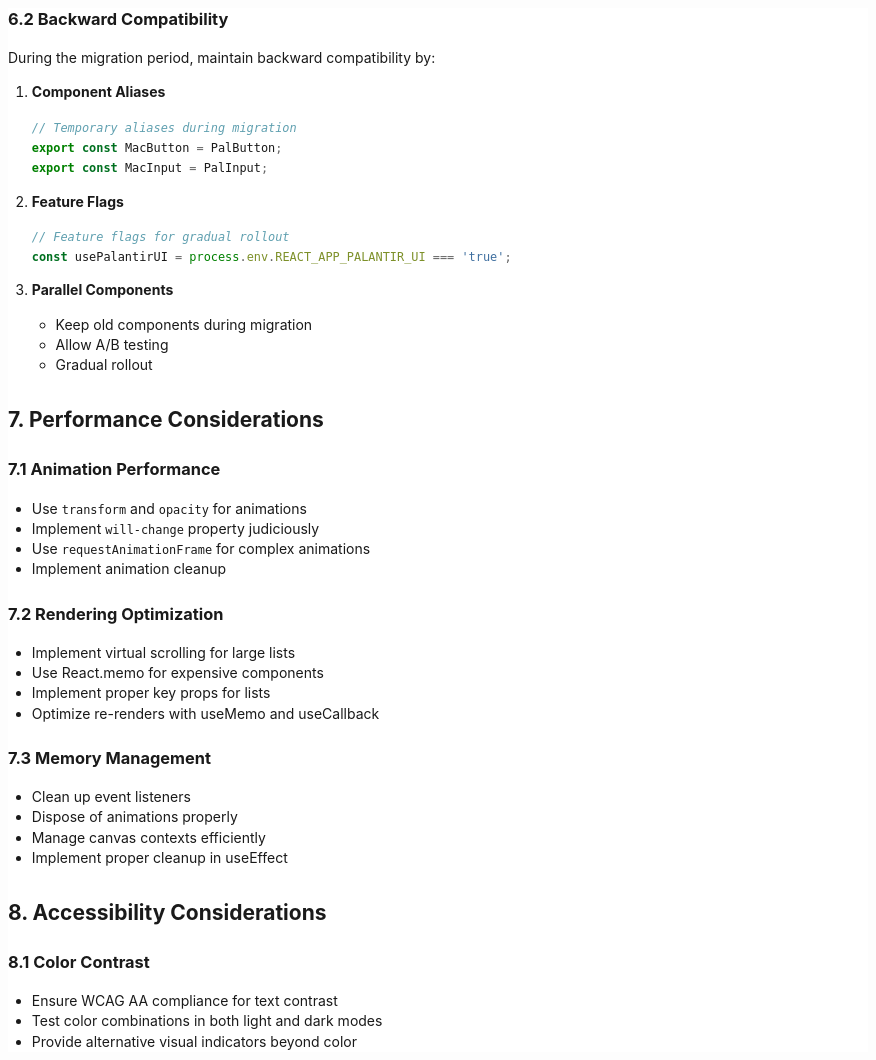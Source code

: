 ### 6.2 Backward Compatibility

During the migration period, maintain backward compatibility by:

1. **Component Aliases**
   ```typescript
   // Temporary aliases during migration
   export const MacButton = PalButton;
   export const MacInput = PalInput;
   ```

2. **Feature Flags**
   ```typescript
   // Feature flags for gradual rollout
   const usePalantirUI = process.env.REACT_APP_PALANTIR_UI === 'true';
   ```

3. **Parallel Components**
   - Keep old components during migration
   - Allow A/B testing
   - Gradual rollout

## 7. Performance Considerations

### 7.1 Animation Performance

- Use `transform` and `opacity` for animations
- Implement `will-change` property judiciously
- Use `requestAnimationFrame` for complex animations
- Implement animation cleanup

### 7.2 Rendering Optimization

- Implement virtual scrolling for large lists
- Use React.memo for expensive components
- Implement proper key props for lists
- Optimize re-renders with useMemo and useCallback

### 7.3 Memory Management

- Clean up event listeners
- Dispose of animations properly
- Manage canvas contexts efficiently
- Implement proper cleanup in useEffect

## 8. Accessibility Considerations

### 8.1 Color Contrast

- Ensure WCAG AA compliance for text contrast
- Test color combinations in both light and dark modes
- Provide alternative visual indicators beyond color
